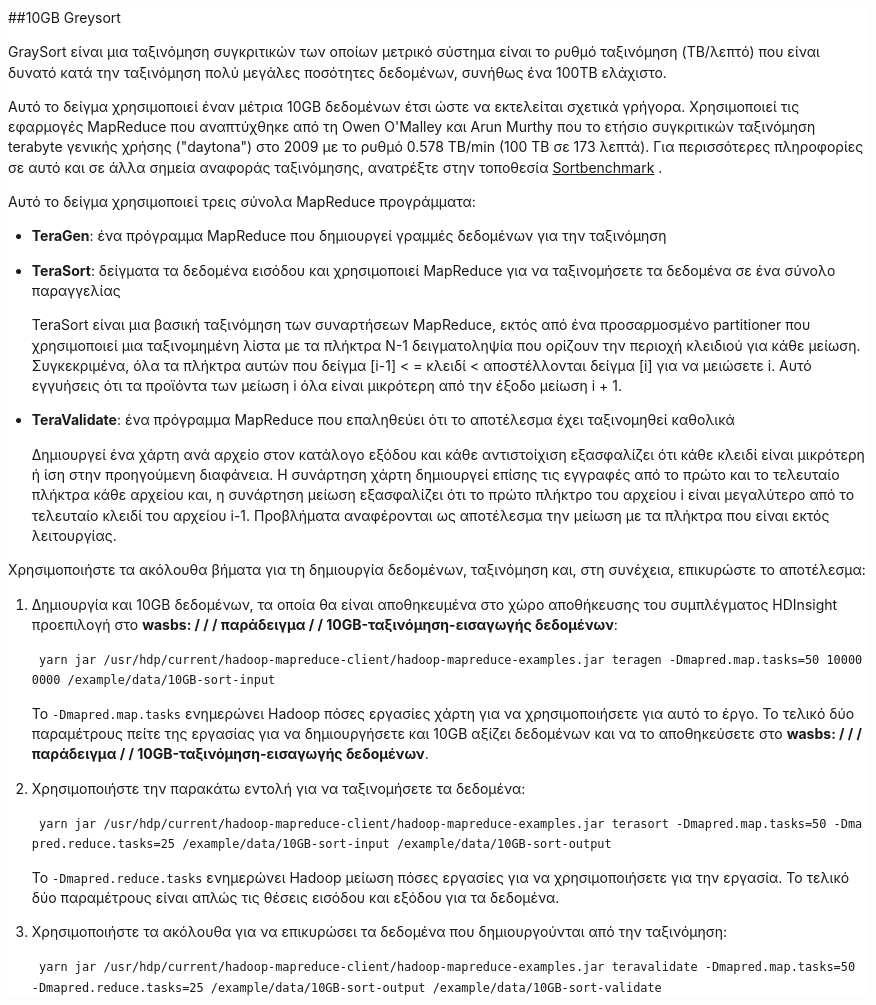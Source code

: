 ##<a name="10gb-greysort"></a>10GB Greysort

GraySort είναι μια ταξινόμηση συγκριτικών των οποίων μετρικό σύστημα είναι το ρυθμό ταξινόμηση (TB/λεπτό) που είναι δυνατό κατά την ταξινόμηση πολύ μεγάλες ποσότητες δεδομένων, συνήθως ένα 100TB ελάχιστο.

Αυτό το δείγμα χρησιμοποιεί έναν μέτρια 10GB δεδομένων έτσι ώστε να εκτελείται σχετικά γρήγορα. Χρησιμοποιεί τις εφαρμογές MapReduce που αναπτύχθηκε από τη Owen O'Malley και Arun Murthy που το ετήσιο συγκριτικών ταξινόμηση terabyte γενικής χρήσης ("daytona") στο 2009 με το ρυθμό 0.578 TB/min (100 TB σε 173 λεπτά). Για περισσότερες πληροφορίες σε αυτό και σε άλλα σημεία αναφοράς ταξινόμησης, ανατρέξτε στην τοποθεσία [Sortbenchmark](http://sortbenchmark.org/) .

Αυτό το δείγμα χρησιμοποιεί τρεις σύνολα MapReduce προγράμματα:

- **TeraGen**: ένα πρόγραμμα MapReduce που δημιουργεί γραμμές δεδομένων για την ταξινόμηση

- **TeraSort**: δείγματα τα δεδομένα εισόδου και χρησιμοποιεί MapReduce για να ταξινομήσετε τα δεδομένα σε ένα σύνολο παραγγελίας

    TeraSort είναι μια βασική ταξινόμηση των συναρτήσεων MapReduce, εκτός από ένα προσαρμοσμένο partitioner που χρησιμοποιεί μια ταξινομημένη λίστα με τα πλήκτρα N-1 δειγματοληψία που ορίζουν την περιοχή κλειδιού για κάθε μείωση. Συγκεκριμένα, όλα τα πλήκτρα αυτών που δείγμα [i-1] < = κλειδί < αποστέλλονται δείγμα [i] για να μειώσετε i. Αυτό εγγυήσεις ότι τα προϊόντα των μείωση i όλα είναι μικρότερη από την έξοδο μείωση i + 1.

- **TeraValidate**: ένα πρόγραμμα MapReduce που επαληθεύει ότι το αποτέλεσμα έχει ταξινομηθεί καθολικά

    Δημιουργεί ένα χάρτη ανά αρχείο στον κατάλογο εξόδου και κάθε αντιστοίχιση εξασφαλίζει ότι κάθε κλειδί είναι μικρότερη ή ίση στην προηγούμενη διαφάνεια. Η συνάρτηση χάρτη δημιουργεί επίσης τις εγγραφές από το πρώτο και το τελευταίο πλήκτρα κάθε αρχείου και, η συνάρτηση μείωση εξασφαλίζει ότι το πρώτο πλήκτρο του αρχείου i είναι μεγαλύτερο από το τελευταίο κλειδί του αρχείου i-1. Προβλήματα αναφέρονται ως αποτέλεσμα την μείωση με τα πλήκτρα που είναι εκτός λειτουργίας.

Χρησιμοποιήστε τα ακόλουθα βήματα για τη δημιουργία δεδομένων, ταξινόμηση και, στη συνέχεια, επικυρώστε το αποτέλεσμα:

1. Δημιουργία και 10GB δεδομένων, τα οποία θα είναι αποθηκευμένα στο χώρο αποθήκευσης του συμπλέγματος HDInsight προεπιλογή στο **wasbs: / / / παράδειγμα / / 10GB-ταξινόμηση-εισαγωγής δεδομένων**:

        yarn jar /usr/hdp/current/hadoop-mapreduce-client/hadoop-mapreduce-examples.jar teragen -Dmapred.map.tasks=50 100000000 /example/data/10GB-sort-input

    Το `-Dmapred.map.tasks` ενημερώνει Hadoop πόσες εργασίες χάρτη για να χρησιμοποιήσετε για αυτό το έργο. Το τελικό δύο παραμέτρους πείτε της εργασίας για να δημιουργήσετε και 10GB αξίζει δεδομένων και να το αποθηκεύσετε στο **wasbs: / / / παράδειγμα / / 10GB-ταξινόμηση-εισαγωγής δεδομένων**.

2. Χρησιμοποιήστε την παρακάτω εντολή για να ταξινομήσετε τα δεδομένα:

        yarn jar /usr/hdp/current/hadoop-mapreduce-client/hadoop-mapreduce-examples.jar terasort -Dmapred.map.tasks=50 -Dmapred.reduce.tasks=25 /example/data/10GB-sort-input /example/data/10GB-sort-output

    Το `-Dmapred.reduce.tasks` ενημερώνει Hadoop μείωση πόσες εργασίες για να χρησιμοποιήσετε για την εργασία. Το τελικό δύο παραμέτρους είναι απλώς τις θέσεις εισόδου και εξόδου για τα δεδομένα.

3. Χρησιμοποιήστε τα ακόλουθα για να επικυρώσει τα δεδομένα που δημιουργούνται από την ταξινόμηση:

        yarn jar /usr/hdp/current/hadoop-mapreduce-client/hadoop-mapreduce-examples.jar teravalidate -Dmapred.map.tasks=50 -Dmapred.reduce.tasks=25 /example/data/10GB-sort-output /example/data/10GB-sort-validate


[hdinsight-errors]: hdinsight-debug-jobs.md
[hdinsight-use-mapreduce]: hdinsight-use-mapreduce.md
[hdinsight-sdk-documentation]: https://msdn.microsoft.com/library/azure/dn479185.aspx
[hdinsight-submit-jobs]: hdinsight-submit-hadoop-jobs-programmatically.md
[hdinsight-introduction]: hdinsight-hadoop-introduction.md
[hdinsight-samples]: hdinsight-run-samples.md
[hdinsight-use-hive]: hdinsight-use-hive.md
[hdinsight-use-pig]: hdinsight-use-pig.md